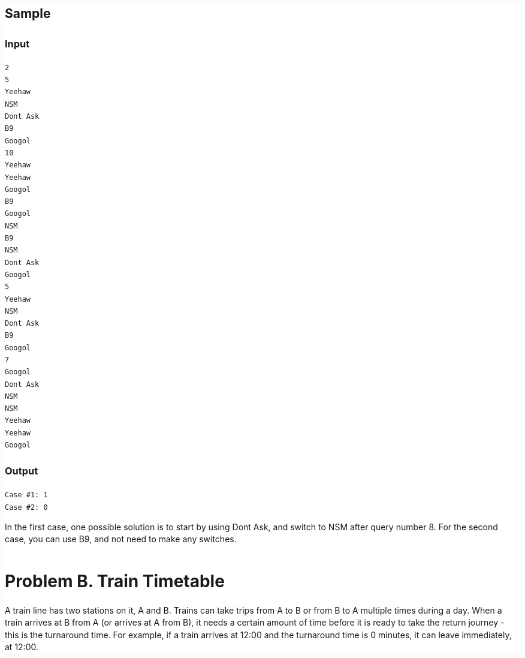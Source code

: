 ## Sample


### Input 

	2
	5
	Yeehaw
	NSM
	Dont Ask
	B9
	Googol
	10
	Yeehaw
	Yeehaw
	Googol
	B9
	Googol
	NSM
	B9
	NSM
	Dont Ask
	Googol
	5
	Yeehaw
	NSM
	Dont Ask
	B9
	Googol
	7
	Googol
	Dont Ask
	NSM
	NSM
	Yeehaw
	Yeehaw
	Googol

### Output 

	Case #1: 1
	Case #2: 0

In the first case, one possible solution is to start by using Dont Ask, and switch to NSM after query number 8.
For the second case, you can use B9, and not need to make any switches.


# Problem B. Train Timetable

A train line has two stations on it, A and B. Trains can take trips from A to B or from B to A multiple times during a day. When a train arrives at B from A (or arrives at A from B), it needs a certain amount of time before it is ready to take the return journey - this is the turnaround time. For example, if a train arrives at 12:00 and the turnaround time is 0 minutes, it can leave immediately, at 12:00.
